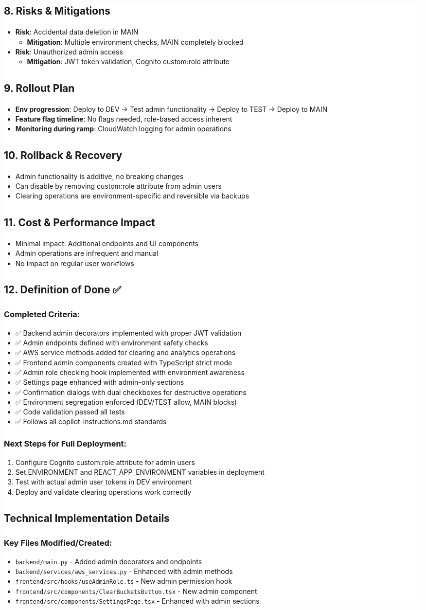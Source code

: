 ## 8. Risks & Mitigations
- **Risk**: Accidental data deletion in MAIN
  - **Mitigation**: Multiple environment checks, MAIN completely blocked
- **Risk**: Unauthorized admin access
  - **Mitigation**: JWT token validation, Cognito custom:role attribute

## 9. Rollout Plan
- **Env progression**: Deploy to DEV → Test admin functionality → Deploy to TEST → Deploy to MAIN
- **Feature flag timeline**: No flags needed, role-based access inherent
- **Monitoring during ramp**: CloudWatch logging for admin operations

## 10. Rollback & Recovery
- Admin functionality is additive, no breaking changes
- Can disable by removing custom:role attribute from admin users
- Clearing operations are environment-specific and reversible via backups

## 11. Cost & Performance Impact
- Minimal impact: Additional endpoints and UI components
- Admin operations are infrequent and manual
- No impact on regular user workflows

## 12. Definition of Done ✅

### Completed Criteria:
- ✅ Backend admin decorators implemented with proper JWT validation
- ✅ Admin endpoints defined with environment safety checks  
- ✅ AWS service methods added for clearing and analytics operations
- ✅ Frontend admin components created with TypeScript strict mode
- ✅ Admin role checking hook implemented with environment awareness
- ✅ Settings page enhanced with admin-only sections
- ✅ Confirmation dialogs with dual checkboxes for destructive operations
- ✅ Environment segregation enforced (DEV/TEST allow, MAIN blocks)
- ✅ Code validation passed all tests
- ✅ Follows all copilot-instructions.md standards

### Next Steps for Full Deployment:
1. Configure Cognito custom:role attribute for admin users
2. Set ENVIRONMENT and REACT_APP_ENVIRONMENT variables in deployment
3. Test with actual admin user tokens in DEV environment
4. Deploy and validate clearing operations work correctly

## Technical Implementation Details

### Key Files Modified/Created:
- `backend/main.py` - Added admin decorators and endpoints
- `backend/services/aws_services.py` - Enhanced with admin methods
- `frontend/src/hooks/useAdminRole.ts` - New admin permission hook
- `frontend/src/components/ClearBucketsButton.tsx` - New admin component
- `frontend/src/components/SettingsPage.tsx` - Enhanced with admin sections
